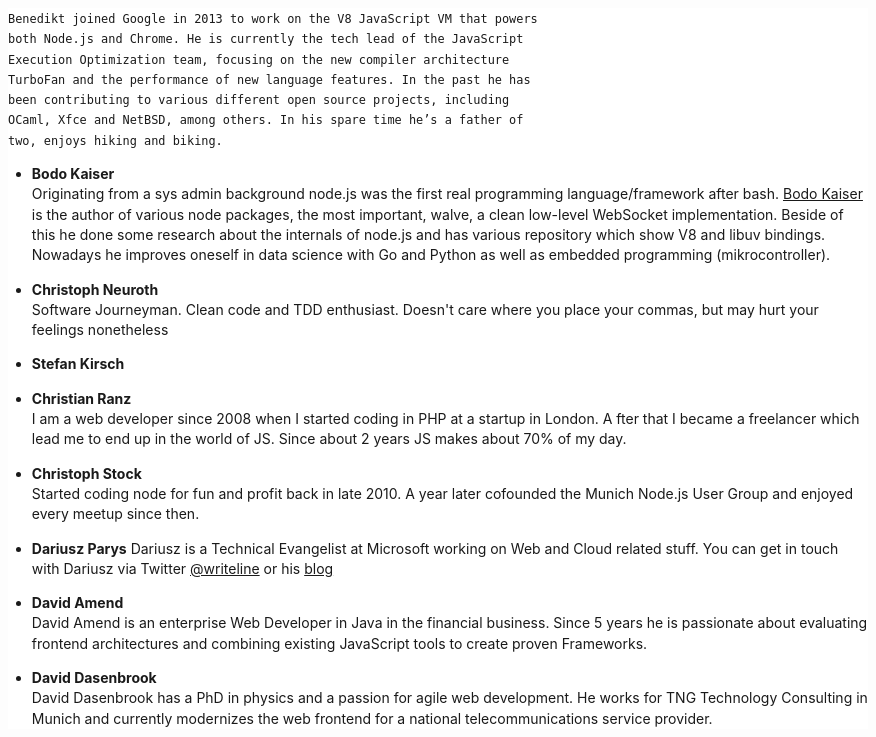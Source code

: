    Benedikt joined Google in 2013 to work on the V8 JavaScript VM that powers
    both Node.js and Chrome. He is currently the tech lead of the JavaScript
    Execution Optimization team, focusing on the new compiler architecture
    TurboFan and the performance of new language features. In the past he has
    been contributing to various different open source projects, including
    OCaml, Xfce and NetBSD, among others. In his spare time he’s a father of
    two, enjoys hiking and biking.

*   <a name="bodok"></a>
    **Bodo Kaiser**   
    Originating from a sys admin background node.js was the first real programming language/framework after bash. 
    [Bodo Kaiser](http://bodokaiser.io/) is the author of various node packages, the most important, walve, a clean low-level WebSocket implementation. 
    Beside of this he done some research about the internals of node.js and has various repository which show V8 and libuv bindings. 
    Nowadays he improves oneself in data science with Go and Python as well as embedded programming (mikrocontroller).

*   <a name="christophn"></a>
    **Christoph Neuroth**  
    Software Journeyman. Clean code and TDD enthusiast. Doesn't care where you place your commas, but may hurt your feelings nonetheless

*   <a name="stefank"></a>
    **Stefan Kirsch**  

*   <a name="christianr"></a>
    **Christian Ranz**  
    I am a web developer since 2008 when I started coding in PHP at a startup in London. A
    fter that I became a freelancer which lead me to end up in the world of JS. Since about 2 years JS makes about 70% of my day.

*   <a name="christophs"></a>
    **Christoph Stock**  
    Started coding node for fun and profit back in late 2010. A year later
    cofounded the Munich Node.js User Group and enjoyed every meetup since then.

*   <a name="dariuszp"></a>
    **Dariusz Parys**
    Dariusz is a Technical Evangelist at Microsoft working on Web and Cloud
    related stuff. You can get in touch with Dariusz via Twitter
    [@writeline](https://twitter.com/writeline) or his [blog](https://pwnd.io)

*   <a name="davida"></a>
    **David Amend**  
    David Amend is an enterprise Web Developer in Java in the financial business. 
    Since 5 years he is passionate about evaluating frontend architectures and combining existing JavaScript tools to create proven Frameworks.

*   <a name="davidd"></a>
    **David Dasenbrook**  
    David Dasenbrook has a PhD in physics and a passion for agile web
    development. He works for TNG Technology Consulting in Munich and currently
    modernizes the web frontend for a national telecommunications service provider.

